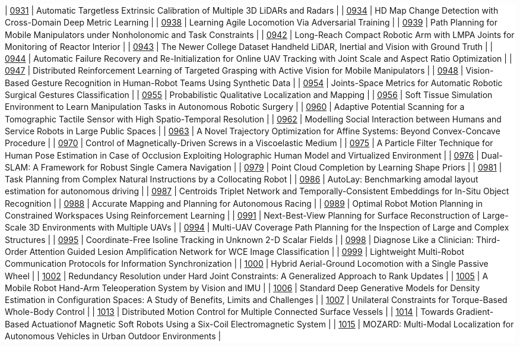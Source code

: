 | [0931](https://ras.papercept.net/proceedings/IROS20/0931.pdf) | Automatic Targetless Extrinsic Calibration of Multiple 3D LiDARs and Radars |
| [0934](https://ras.papercept.net/proceedings/IROS20/0934.pdf) | HD Map Change Detection with Cross-Domain Deep Metric Learning |
| [0938](https://ras.papercept.net/proceedings/IROS20/0938.pdf) | Learning Agile Locomotion Via Adversarial Training           |
| [0939](https://ras.papercept.net/proceedings/IROS20/0939.pdf) | Path Planning for Mobile Manipulators under Nonholonomic and Task Constraints |
| [0942](https://ras.papercept.net/proceedings/IROS20/0942.pdf) | Long-Reach Compact Robotic Arm with LMPA Joints for Monitoring of Reactor Interior |
| [0943](https://ras.papercept.net/proceedings/IROS20/0943.pdf) | The Newer College Dataset Handheld LiDAR, Inertial and Vision with Ground Truth |
| [0944](https://ras.papercept.net/proceedings/IROS20/0944.pdf) | Automatic Failure Recovery and Re-Initialization for Online UAV Tracking with Joint Scale and Aspect Ratio Optimization |
| [0947](https://ras.papercept.net/proceedings/IROS20/0947.pdf) | Distributed Reinforcement Learning of Targeted Grasping with Active Vision for Mobile Manipulators |
| [0948](https://ras.papercept.net/proceedings/IROS20/0948.pdf) | Vision-Based Gesture Recognition in Human-Robot Teams Using Synthetic Data |
| [0954](https://ras.papercept.net/proceedings/IROS20/0954.pdf) | Joints-Space Metrics for Automatic Robotic Surgical Gestures Classification |
| [0955](https://ras.papercept.net/proceedings/IROS20/0955.pdf) | Probabilistic Qualitative Localization and Mapping           |
| [0956](https://ras.papercept.net/proceedings/IROS20/0956.pdf) | Soft Tissue Simulation Environment to Learn Manipulation Tasks in Autonomous Robotic Surgery |
| [0960](https://ras.papercept.net/proceedings/IROS20/0960.pdf) | Adaptive Potential Scanning for a Tomographic Tactile Sensor with High Spatio-Temporal Resolution |
| [0962](https://ras.papercept.net/proceedings/IROS20/0962.pdf) | Modelling Social Interaction between Humans and Service Robots in Large Public Spaces |
| [0963](https://ras.papercept.net/proceedings/IROS20/0963.pdf) | A Novel Trajectory Optimization for Affine Systems: Beyond Convex-Concave Procedure |
| [0970](https://ras.papercept.net/proceedings/IROS20/0970.pdf) | Control of Magnetically-Driven Screws in a Viscoelastic Medium |
| [0975](https://ras.papercept.net/proceedings/IROS20/0975.pdf) | A Particle Filter Technique for Human Pose Estimation in Case of Occlusion Exploiting Holographic Human Model and Virtualized Environment |
| [0976](https://ras.papercept.net/proceedings/IROS20/0976.pdf) | Dual-SLAM: A Framework for Robust Single Camera Navigation   |
| [0979](https://ras.papercept.net/proceedings/IROS20/0979.pdf) | Point Cloud Completion by Learning Shape Priors              |
| [0981](https://ras.papercept.net/proceedings/IROS20/0981.pdf) | Task Planning from Complex Natural Instructions by a Collocating Robot |
| [0986](https://ras.papercept.net/proceedings/IROS20/0986.pdf) | AutoLay: Benchmarking amodal layout estimation for autonomous driving |
| [0987](https://ras.papercept.net/proceedings/IROS20/0987.pdf) | Centroids Triplet Network and Temporally-Consistent Embeddings for In-Situ Object Recognition |
| [0988](https://ras.papercept.net/proceedings/IROS20/0988.pdf) | Accurate Mapping and Planning for Autonomous Racing          |
| [0989](https://ras.papercept.net/proceedings/IROS20/0989.pdf) | Optimal Robot Motion Planning in Constrained Workspaces Using Reinforcement Learning |
| [0991](https://ras.papercept.net/proceedings/IROS20/0991.pdf) | Next-Best-View Planning for Surface Reconstruction of Large-Scale 3D Environments with Multiple UAVs |
| [0994](https://ras.papercept.net/proceedings/IROS20/0994.pdf) | Multi-UAV Coverage Path Planning for the Inspection of Large and Complex Structures |
| [0995](https://ras.papercept.net/proceedings/IROS20/0995.pdf) | Coordinate-Free Isoline Tracking in Unknown 2-D Scalar Fields |
| [0998](https://ras.papercept.net/proceedings/IROS20/0998.pdf) | Diagnose Like a Clinician: Third-Order Attention Guided Lesion Amplification Network for WCE Image Classification |
| [0999](https://ras.papercept.net/proceedings/IROS20/0999.pdf) | Lightweight Multi-Robot Communication Protocols for Information Synchronization |
| [1000](https://ras.papercept.net/proceedings/IROS20/1000.pdf) | Hybrid Aerial-Ground Locomotion with a Single Passive Wheel  |
| [1002](https://ras.papercept.net/proceedings/IROS20/1002.pdf) | Redundancy Resolution under Hard Joint Constraints: A Generalized Approach to Rank Updates |
| [1005](https://ras.papercept.net/proceedings/IROS20/1005.pdf) | A Mobile Robot Hand-Arm Teleoperation System by Vision and IMU |
| [1006](https://ras.papercept.net/proceedings/IROS20/1006.pdf) | Standard Deep Generative Models for Density Estimation in Configuration Spaces: A Study of Benefits, Limits and Challenges |
| [1007](https://ras.papercept.net/proceedings/IROS20/1007.pdf) | Unilateral Constraints for Torque-Based Whole-Body Control   |
| [1013](https://ras.papercept.net/proceedings/IROS20/1013.pdf) | Distributed Motion Control for Multiple Connected Surface Vessels |
| [1014](https://ras.papercept.net/proceedings/IROS20/1014.pdf) | Towards Gradient-Based Actuationof Magnetic Soft Robots Using a Six-Coil Electromagnetic System |
| [1015](https://ras.papercept.net/proceedings/IROS20/1015.pdf) | MOZARD: Multi-Modal Localization for Autonomous Vehicles in Urban Outdoor Environments |